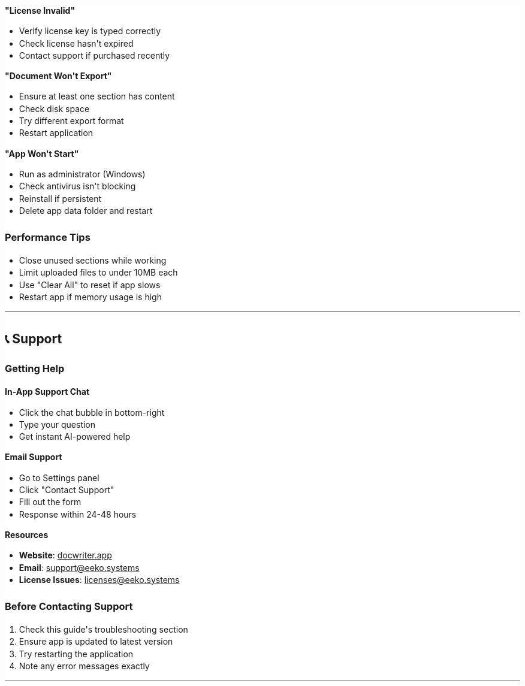 **"License Invalid"**
- Verify license key is typed correctly
- Check license hasn't expired
- Contact support if purchased recently

**"Document Won't Export"**
- Ensure at least one section has content
- Check disk space
- Try different export format
- Restart application

**"App Won't Start"**
- Run as administrator (Windows)
- Check antivirus isn't blocking
- Reinstall if persistent
- Delete app data folder and restart

### Performance Tips
- Close unused sections while working
- Limit uploaded files to under 10MB each
- Use "Clear All" to reset if app slows
- Restart app if memory usage is high

---

## 📞 Support

### Getting Help

**In-App Support Chat**
- Click the chat bubble in bottom-right
- Type your question
- Get instant AI-powered help

**Email Support**
- Go to Settings panel
- Click "Contact Support"
- Fill out the form
- Response within 24-48 hours

**Resources**
- **Website**: [docwriter.app](https://docwriter.app)
- **Email**: support@eeko.systems
- **License Issues**: licenses@eeko.systems

### Before Contacting Support
1. Check this guide's troubleshooting section
2. Ensure app is updated to latest version
3. Try restarting the application
4. Note any error messages exactly

---
